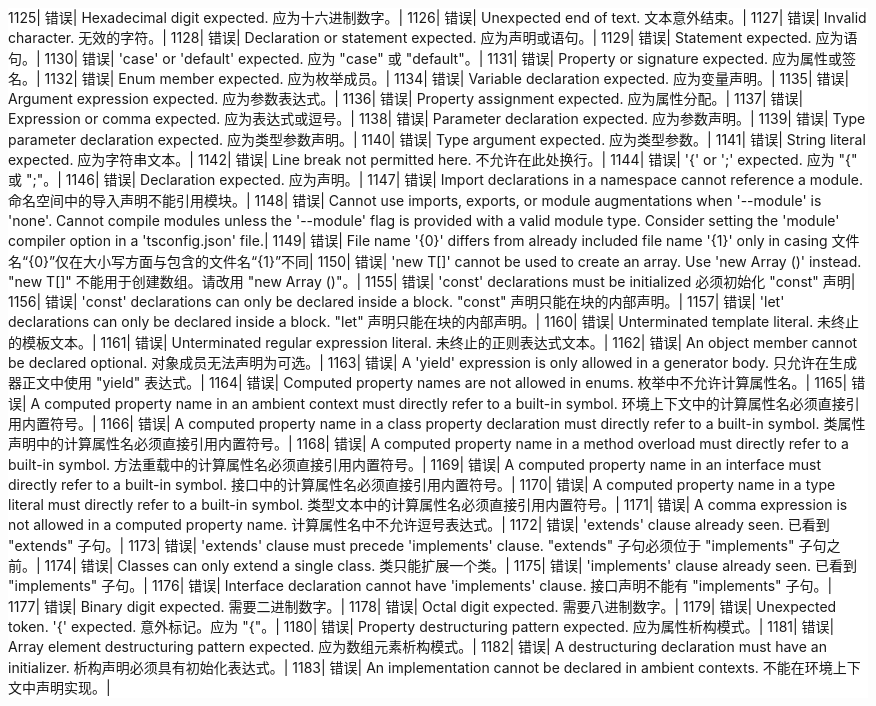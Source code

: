 1125|     错误|     Hexadecimal digit expected.    应为十六进制数字。|
1126|     错误|     Unexpected end of text.    文本意外结束。|
1127|     错误|     Invalid character.    无效的字符。|
1128|     错误|     Declaration or statement expected.    应为声明或语句。|
1129|     错误|     Statement expected.    应为语句。|
1130|     错误|     'case' or 'default' expected.    应为 "case" 或 "default"。|
1131|     错误|     Property or signature expected.    应为属性或签名。|
1132|     错误|     Enum member expected.    应为枚举成员。|
1134|     错误|     Variable declaration expected.    应为变量声明。|
1135|     错误|     Argument expression expected.    应为参数表达式。|
1136|     错误|     Property assignment expected.    应为属性分配。|
1137|     错误|     Expression or comma expected.    应为表达式或逗号。|
1138|     错误|     Parameter declaration expected.    应为参数声明。|
1139|     错误|     Type parameter declaration expected.    应为类型参数声明。|
1140|     错误|     Type argument expected.    应为类型参数。|
1141|     错误|     String literal expected.    应为字符串文本。|
1142|     错误|     Line break not permitted here.    不允许在此处换行。|
1144|     错误|     '{' or ';' expected.    应为 "{" 或 ";"。|
1146|     错误|     Declaration expected.    应为声明。|
1147|     错误|     Import declarations in a namespace cannot reference a module.    命名空间中的导入声明不能引用模块。|
1148|     错误|     Cannot use imports, exports, or module augmentations when '--module' is 'none'.    Cannot compile modules unless the '--module' flag is provided with a valid module type. Consider setting the 'module' compiler option in a 'tsconfig.json' file.|
1149|     错误|     File name '{0}' differs from already included file name '{1}' only in casing    文件名“{0}”仅在大小写方面与包含的文件名“{1}”不同|
1150|     错误|     'new T[]' cannot be used to create an array. Use 'new Array ()' instead.    "new T[]" 不能用于创建数组。请改用 "new Array ()"。|
1155|     错误|     'const' declarations must be initialized    必须初始化 "const" 声明|
1156|     错误|     'const' declarations can only be declared inside a block.    "const" 声明只能在块的内部声明。|
1157|     错误|     'let' declarations can only be declared inside a block.    "let" 声明只能在块的内部声明。|
1160|     错误|     Unterminated template literal.    未终止的模板文本。|
1161|     错误|     Unterminated regular expression literal.    未终止的正则表达式文本。|
1162|     错误|     An object member cannot be declared optional.    对象成员无法声明为可选。|
1163|     错误|     A 'yield' expression is only allowed in a generator body.    只允许在生成器正文中使用 "yield" 表达式。|
1164|     错误|     Computed property names are not allowed in enums.    枚举中不允许计算属性名。|
1165|     错误|     A computed property name in an ambient context must directly refer to a built-in symbol.    环境上下文中的计算属性名必须直接引用内置符号。|
1166|     错误|     A computed property name in a class property declaration must directly refer to a built-in symbol.    类属性声明中的计算属性名必须直接引用内置符号。|
1168|     错误|     A computed property name in a method overload must directly refer to a built-in symbol.    方法重载中的计算属性名必须直接引用内置符号。|
1169|     错误|     A computed property name in an interface must directly refer to a built-in symbol.    接口中的计算属性名必须直接引用内置符号。|
1170|     错误|     A computed property name in a type literal must directly refer to a built-in symbol.    类型文本中的计算属性名必须直接引用内置符号。|
1171|     错误|     A comma expression is not allowed in a computed property name.    计算属性名中不允许逗号表达式。|
1172|     错误|     'extends' clause already seen.    已看到 "extends" 子句。|
1173|     错误|     'extends' clause must precede 'implements' clause.    "extends" 子句必须位于 "implements" 子句之前。|
1174|     错误|     Classes can only extend a single class.    类只能扩展一个类。|
1175|     错误|     'implements' clause already seen.    已看到 "implements" 子句。|
1176|     错误|     Interface declaration cannot have 'implements' clause.    接口声明不能有 "implements" 子句。|
1177|     错误|     Binary digit expected.    需要二进制数字。|
1178|     错误|     Octal digit expected.    需要八进制数字。|
1179|     错误|     Unexpected token. '{' expected.    意外标记。应为 "{"。|
1180|     错误|     Property destructuring pattern expected.    应为属性析构模式。|
1181|     错误|     Array element destructuring pattern expected.    应为数组元素析构模式。|
1182|     错误|     A destructuring declaration must have an initializer.    析构声明必须具有初始化表达式。|
1183|     错误|     An implementation cannot be declared in ambient contexts.    不能在环境上下文中声明实现。|